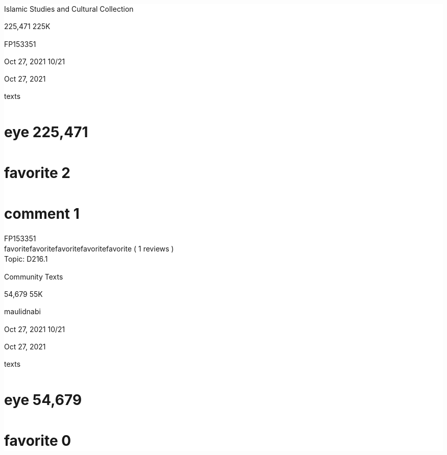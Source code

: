 <a href="/details/islamic_studies" class="stealth"></a>

Islamic Studies and Cultural Collection

225,471 225K

[](/details/FP153351 "FP153351")

FP153351

Oct 27, 2021 10/21

<span class="hidden-lists">Oct 27, 2021</span>

<span class="iconochive-texts" aria-hidden="true"></span><span class="sr-only">texts</span>

<span class="iconochive-eye" aria-hidden="true"></span><span class="sr-only">eye</span> 225,471
===============================================================================================

<span class="iconochive-favorite" aria-hidden="true"></span><span class="sr-only">favorite</span> 2
===================================================================================================

<span class="iconochive-comment" aria-hidden="true"></span><span class="sr-only">comment</span> 1
=================================================================================================

FP153351  
<span alt="5.00 out of 5 stars" title="5.00 out of 5 stars"><span class="iconochive-favorite" aria-hidden="true"></span><span class="sr-only">favorite</span><span class="iconochive-favorite" aria-hidden="true"></span><span class="sr-only">favorite</span><span class="iconochive-favorite" aria-hidden="true"></span><span class="sr-only">favorite</span><span class="iconochive-favorite" aria-hidden="true"></span><span class="sr-only">favorite</span><span class="iconochive-favorite" aria-hidden="true"></span><span class="sr-only">favorite</span></span> ( 1 reviews )  
Topic: D216.1  

<a href="/details/opensource" class="stealth"></a>

Community Texts

54,679 55K

[](/details/Maulidnabigalerikiabkuning "maulidnabi")

maulidnabi

Oct 27, 2021 10/21

<span class="hidden-lists">Oct 27, 2021</span>

<span class="iconochive-texts" aria-hidden="true"></span><span class="sr-only">texts</span>

<span class="iconochive-eye" aria-hidden="true"></span><span class="sr-only">eye</span> 54,679
==============================================================================================

<span class="iconochive-favorite" aria-hidden="true"></span><span class="sr-only">favorite</span> 0
===================================================================================================

